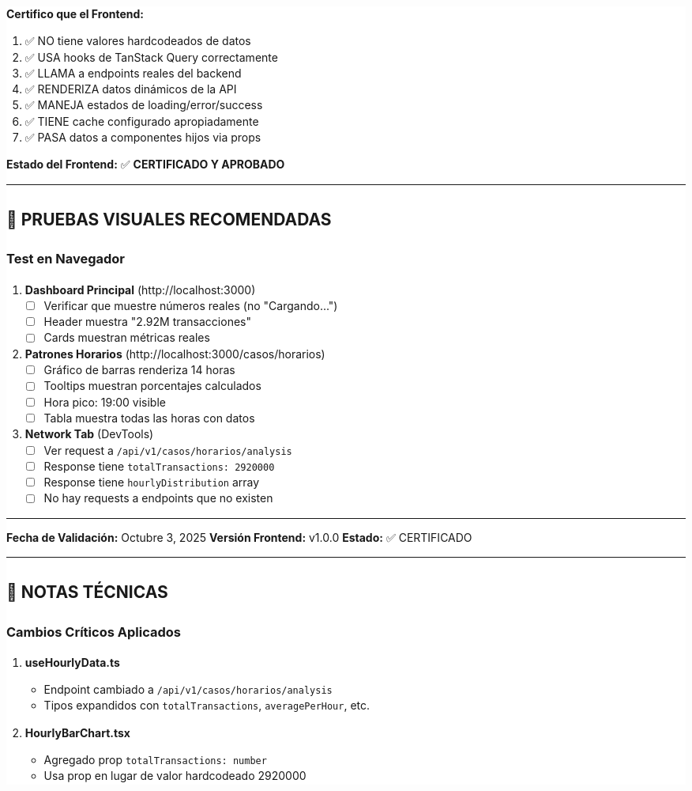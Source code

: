 **Certifico que el Frontend:**

1. ✅ NO tiene valores hardcodeados de datos
2. ✅ USA hooks de TanStack Query correctamente
3. ✅ LLAMA a endpoints reales del backend
4. ✅ RENDERIZA datos dinámicos de la API
5. ✅ MANEJA estados de loading/error/success
6. ✅ TIENE cache configurado apropiadamente
7. ✅ PASA datos a componentes hijos via props

**Estado del Frontend:** ✅ **CERTIFICADO Y APROBADO**

---

## 🧪 PRUEBAS VISUALES RECOMENDADAS

### Test en Navegador

1. **Dashboard Principal** (http://localhost:3000)
   - [ ] Verificar que muestre números reales (no "Cargando...")
   - [ ] Header muestra "2.92M transacciones"
   - [ ] Cards muestran métricas reales

2. **Patrones Horarios** (http://localhost:3000/casos/horarios)
   - [ ] Gráfico de barras renderiza 14 horas
   - [ ] Tooltips muestran porcentajes calculados
   - [ ] Hora pico: 19:00 visible
   - [ ] Tabla muestra todas las horas con datos

3. **Network Tab** (DevTools)
   - [ ] Ver request a `/api/v1/casos/horarios/analysis`
   - [ ] Response tiene `totalTransactions: 2920000`
   - [ ] Response tiene `hourlyDistribution` array
   - [ ] No hay requests a endpoints que no existen

---

**Fecha de Validación:** Octubre 3, 2025
**Versión Frontend:** v1.0.0
**Estado:** ✅ CERTIFICADO

---

## 📝 NOTAS TÉCNICAS

### Cambios Críticos Aplicados

1. **useHourlyData.ts**
   - Endpoint cambiado a `/api/v1/casos/horarios/analysis`
   - Tipos expandidos con `totalTransactions`, `averagePerHour`, etc.

2. **HourlyBarChart.tsx**
   - Agregado prop `totalTransactions: number`
   - Usa prop en lugar de valor hardcodeado 2920000
